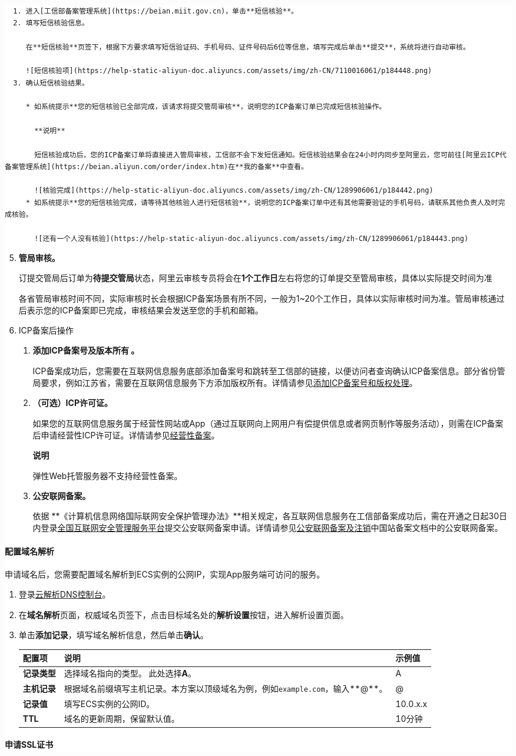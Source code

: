       1. 进入[工信部备案管理系统](https://beian.miit.gov.cn)，单击**短信核验**。
      2. 填写短信核验信息。
         
         在**短信核验**页签下，根据下方要求填写短信验证码、手机号码、证件号码后6位等信息，填写完成后单击**提交**，系统将进行自动审核。
         
         ![短信核验项](https://help-static-aliyun-doc.aliyuncs.com/assets/img/zh-CN/7110016061/p184448.png)
      3. 确认短信核验结果。
         
         * 如系统提示**您的短信核验已全部完成，该请求将提交管局审核**，说明您的ICP备案订单已完成短信核验操作。
           
           **说明** 
           
           短信核验成功后，您的ICP备案订单将直接进入管局审核，工信部不会下发短信通知。短信核验结果会在24小时内同步至阿里云，您可前往[阿里云ICP代备案管理系统](https://beian.aliyun.com/order/index.htm)在**我的备案**中查看。
           
           ![核验完成](https://help-static-aliyun-doc.aliyuncs.com/assets/img/zh-CN/1289906061/p184442.png)
         * 如系统提示**您的短信核验完成，请等待其他核验人进行短信核验**，说明您的ICP备案订单中还有其他需要验证的手机号码，请联系其他负责人及时完成核验。
           
           ![还有一个人没有核验](https://help-static-aliyun-doc.aliyuncs.com/assets/img/zh-CN/1289906061/p184443.png)
   5. **管局审核。**
      
      订提交管局后订单为**待提交管局**状态，阿里云审核专员将会在**1个工作日**左右将您的订单提交至管局审核，具体以实际提交时间为准
      
      各省管局审核时间不同，实际审核时长会根据ICP备案场景有所不同，一般为1~20个工作日，具体以实际审核时间为准。管局审核通过后表示您的ICP备案即已完成，审核结果会发送至您的手机和邮箱。
5. ICP备案后操作
   
   1. **添加ICP备案号及版本所有 。**
      
      ICP备案成功后，您需要在互联网信息服务底部添加备案号和跳转至工信部的链接，以便访问者查询确认ICP备案信息。部分省份管局要求，例如江苏省，需要在互联网信息服务下方添加版权所有。详情请参见[添加ICP备案号和版权处理](https://help.aliyun.com/document_detail/146190.html#concept-2356706)。
   2. **（可选）ICP许可证。** 
      
      如果您的互联网信息服务属于经营性网站或App（通过互联网向上网用户有偿提供信息或者网页制作等服务活动），则需在ICP备案后申请经营性ICP许可证。详情请参见[经营性备案](https://help.aliyun.com/document_detail/36978.html#concept-rhw-fsl-zdb)。
      
      **说明** 
      
      弹性Web托管服务器不支持经营性备案。
   3. **公安联网备案。**
      
      依据 **《计算机信息网络国际联网安全保护管理办法》**相关规定，各互联网信息服务在工信部备案成功后，需在开通之日起30日内登录[全国互联网安全管理服务平台](http://www.beian.gov.cn/portal/index?spm=a2c4g.11186623.2.1.SRC9LP)提交公安联网备案申请。详情请参见[公安联网备案及注销](https://help.aliyun.com/document_detail/43898.html#concept-dw1-2sl-zdb)中国站备案文档中的公安联网备案。
#### 配置域名解析

申请域名后，您需要配置域名解析到ECS实例的公网IP，实现App服务端可访问的服务。

1. 登录[云解析DNS控制台](https://dns.console.aliyun.com/#/dns/domainList)。
2. 在**域名解析**页面，权威域名页签下，点击目标域名处的**解析设置**按钮，进入解析设置页面。
3. 单击**添加记录**，填写域名解析信息，然后单击**确认**。
   
   | 配置项 | 说明 | 示例值 |
   | --- | --- | --- |
   | **记录类型** | 选择域名指向的类型。 此处选择**A**。 | A |
   | **主机记录** | 根据域名前缀填写主机记录。本方案以顶级域名为例，例如`example.com`，输入**@**。 | @ |
   | **记录值** | 填写ECS实例的公网ID。 | 10.0.x.x |
   | **TTL** | 域名的更新周期，保留默认值。 | 10分钟 |
#### **申请SSL证书**
